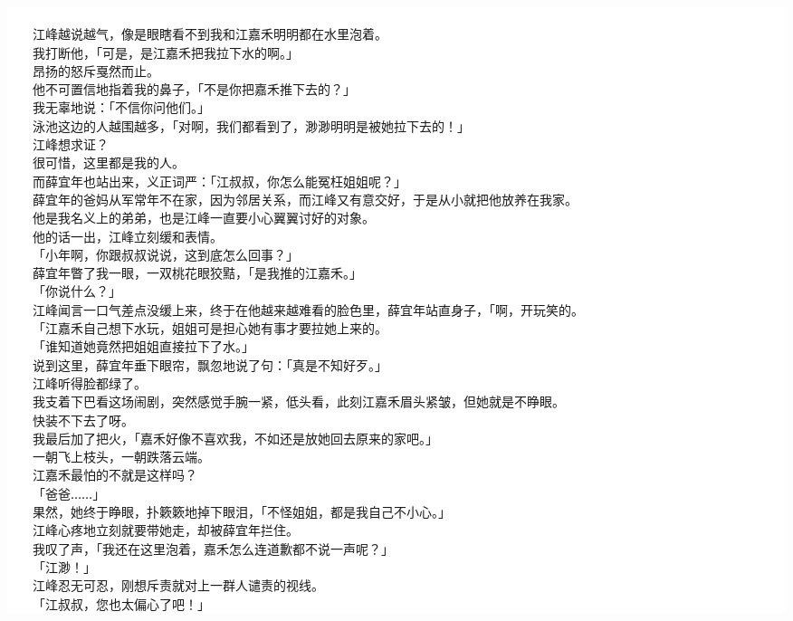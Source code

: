 <br>   
&emsp;&emsp;江峰越说越气，像是眼瞎看不到我和江嘉禾明明都在水里泡着。  
<br>   
&emsp;&emsp;我打断他，「可是，是江嘉禾把我拉下水的啊。」  
<br>   
&emsp;&emsp;昂扬的怒斥戛然而止。  
<br>   
&emsp;&emsp;他不可置信地指着我的鼻子，「不是你把嘉禾推下去的？」  
<br>   
&emsp;&emsp;我无辜地说：「不信你问他们。」  
<br>   
&emsp;&emsp;泳池这边的人越围越多，「对啊，我们都看到了，渺渺明明是被她拉下去的！」  
<br>   
&emsp;&emsp;江峰想求证？  
<br>   
&emsp;&emsp;很可惜，这里都是我的人。  
<br>   
&emsp;&emsp;而薛宜年也站出来，义正词严：「江叔叔，你怎么能冤枉姐姐呢？」  
<br>   
&emsp;&emsp;薛宜年的爸妈从军常年不在家，因为邻居关系，而江峰又有意交好，于是从小就把他放养在我家。  
<br>   
&emsp;&emsp;他是我名义上的弟弟，也是江峰一直要小心翼翼讨好的对象。  
<br>   
&emsp;&emsp;他的话一出，江峰立刻缓和表情。  
<br>   
&emsp;&emsp;「小年啊，你跟叔叔说说，这到底怎么回事？」  
<br>   
&emsp;&emsp;薛宜年瞥了我一眼，一双桃花眼狡黠，「是我推的江嘉禾。」  
<br>   
&emsp;&emsp;「你说什么？」  
<br>   
&emsp;&emsp;江峰闻言一口气差点没缓上来，终于在他越来越难看的脸色里，薛宜年站直身子，「啊，开玩笑的。  
<br>   
&emsp;&emsp;「江嘉禾自己想下水玩，姐姐可是担心她有事才要拉她上来的。  
<br>   
&emsp;&emsp;「谁知道她竟然把姐姐直接拉下了水。」  
<br>   
&emsp;&emsp;说到这里，薛宜年垂下眼帘，飘忽地说了句：「真是不知好歹。」  
<br>   
&emsp;&emsp;江峰听得脸都绿了。  
<br>   
&emsp;&emsp;我支着下巴看这场闹剧，突然感觉手腕一紧，低头看，此刻江嘉禾眉头紧皱，但她就是不睁眼。  
<br>   
&emsp;&emsp;快装不下去了呀。  
<br>   
&emsp;&emsp;我最后加了把火，「嘉禾好像不喜欢我，不如还是放她回去原来的家吧。」  
<br>   
&emsp;&emsp;一朝飞上枝头，一朝跌落云端。  
<br>   
&emsp;&emsp;江嘉禾最怕的不就是这样吗？  
<br>   
&emsp;&emsp;「爸爸……」  
<br>   
&emsp;&emsp;果然，她终于睁眼，扑簌簌地掉下眼泪，「不怪姐姐，都是我自己不小心。」  
<br>   
&emsp;&emsp;江峰心疼地立刻就要带她走，却被薛宜年拦住。  
<br>   
&emsp;&emsp;我叹了声，「我还在这里泡着，嘉禾怎么连道歉都不说一声呢？」  
<br>   
&emsp;&emsp;「江渺！」  
<br>   
&emsp;&emsp;江峰忍无可忍，刚想斥责就对上一群人谴责的视线。  
<br>   
&emsp;&emsp;「江叔叔，您也太偏心了吧！」  